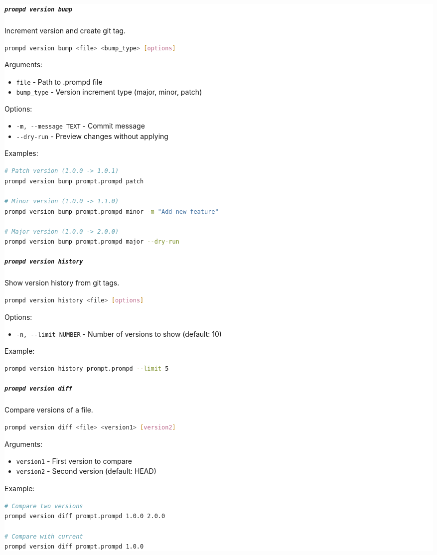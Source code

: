 ##### `prompd version bump`

Increment version and create git tag.

```bash
prompd version bump <file> <bump_type> [options]
```

Arguments:
- `file` - Path to .prompd file
- `bump_type` - Version increment type (major, minor, patch)

Options:
- `-m, --message TEXT` - Commit message
- `--dry-run` - Preview changes without applying

Examples:
```bash
# Patch version (1.0.0 -> 1.0.1)
prompd version bump prompt.prompd patch

# Minor version (1.0.0 -> 1.1.0)
prompd version bump prompt.prompd minor -m "Add new feature"

# Major version (1.0.0 -> 2.0.0)
prompd version bump prompt.prompd major --dry-run
```

##### `prompd version history`

Show version history from git tags.

```bash
prompd version history <file> [options]
```

Options:
- `-n, --limit NUMBER` - Number of versions to show (default: 10)

Example:
```bash
prompd version history prompt.prompd --limit 5
```

##### `prompd version diff`

Compare versions of a file.

```bash
prompd version diff <file> <version1> [version2]
```

Arguments:
- `version1` - First version to compare
- `version2` - Second version (default: HEAD)

Example:
```bash
# Compare two versions
prompd version diff prompt.prompd 1.0.0 2.0.0

# Compare with current
prompd version diff prompt.prompd 1.0.0
```
